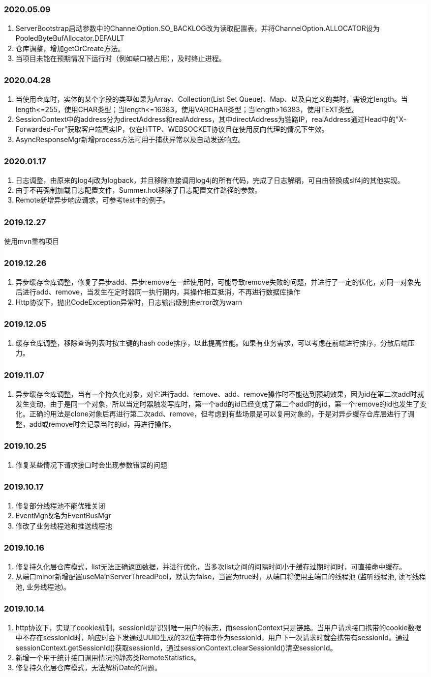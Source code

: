 ### 2020.05.09
1. ServerBootstrap启动参数中的ChannelOption.SO_BACKLOG改为读取配置表，并将ChannelOption.ALLOCATOR设为PooledByteBufAllocator.DEFAULT
2. 仓库调整，增加getOrCreate方法。
3. 当项目未能在预期情况下运行时（例如端口被占用），及时终止进程。

### 2020.04.28
1. 当使用仓库时，实体的某个字段的类型如果为Array、Collection(List Set Queue)、Map、以及自定义的类时，需设定length。当length<=255，使用CHAR类型；当length<=16383，使用VARCHAR类型；当length>16383，使用TEXT类型。
2. SessionContext中的address分为directAddress和realAddress，其中directAddress为链路IP，realAddress通过Head中的"X-Forwarded-For"获取客户端真实IP，仅在HTTP、WEBSOCKET协议且在使用反向代理的情况下生效。
3. AsyncResponseMgr新增process方法可用于捕获异常以及自动发送响应。

### 2020.01.17
1. 日志调整，由原来的log4j改为logback，并且移除直接调用log4j的所有代码，完成了日志解耦，可自由替换成slf4j的其他实现。
2. 由于不再强制加载日志配置文件，Summer.hot移除了日志配置文件路径的参数。
3. Remote新增异步响应请求，可参考test中的例子。

### 2019.12.27
使用mvn重构项目

### 2019.12.26
1. 异步缓存仓库调整，修复了异步add、异步remove在一起使用时，可能导致remove失败的问题，并进行了一定的优化，对同一对象先后进行add、remove，当发生在定时器同一执行期内，其操作相互抵消，不再进行数据库操作
2. Http协议下，抛出CodeException异常时，日志输出级别由error改为warn

### 2019.12.05
1. 缓存仓库调整，移除查询列表时按主键的hash code排序，以此提高性能。如果有业务需求，可以考虑在前端进行排序，分散后端压力。

### 2019.11.07
1. 异步缓存仓库调整，当有一个持久化对象，对它进行add、remove、add、remove操作时不能达到预期效果，因为id在第二次add时就发生变动，由于是同一个对象，所以当定时器触发写库时，第一个add的id已经变成了第二个add时的id，第一个remove的id也发生了变化。正确的用法是clone对象后再进行第二次add、remove，但考虑到有些场景是可以复用对象的，于是对异步缓存仓库层进行了调整，add或remove时会记录当时的id，再进行操作。

### 2019.10.25
1. 修复某些情况下请求接口时会出现参数错误的问题

### 2019.10.17
1. 修复部分线程池不能优雅关闭
2. EventMgr改名为EventBusMgr
3. 修改了业务线程池和推送线程池

### 2019.10.16
1. 修复持久化层仓库模式，list无法正确返回数据，并进行优化，当多次list之间的间隔时间小于缓存过期时间时，可直接命中缓存。
2. 从端口minor新增配置useMainServerThreadPool，默认为false，当置为true时，从端口将使用主端口的线程池 (监听线程池, 读写线程池, 业务线程池)。

### 2019.10.14
1. http协议下，实现了cookie机制，sessionId是识别唯一用户的标志，而sessionContext只是链路。当用户请求接口携带的cookie数据中不存在sessionId时，响应时会下发通过UUID生成的32位字符串作为sessionId，用户下一次请求时就会携带有sessionId。通过sessionContext.getSessionId()获取sessionId，通过sessionContext.clearSessionId()清空sessionId。
2. 新增一个用于统计接口调用情况的静态类RemoteStatistics。
3. 修复持久化层仓库模式，无法解析Date的问题。
